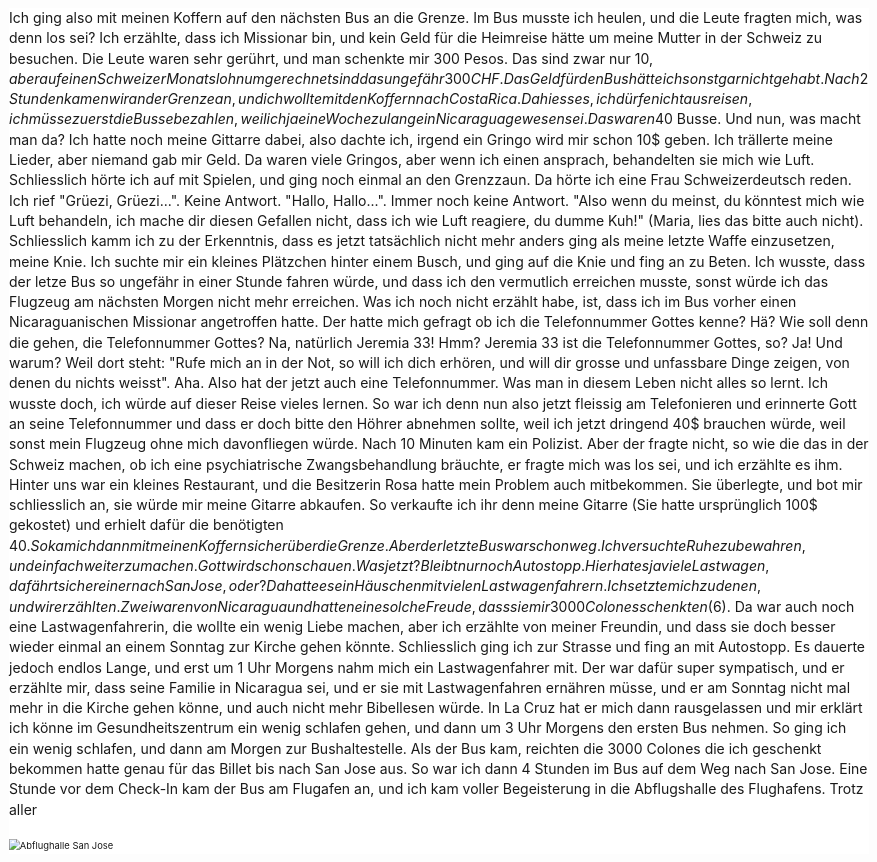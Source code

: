Ich ging also mit meinen Koffern auf den nächsten Bus an die Grenze. Im Bus musste ich heulen, und die Leute fragten mich, was denn los sei? Ich erzählte, dass ich Missionar bin, und kein Geld für die Heimreise hätte um meine Mutter in der Schweiz zu besuchen. Die Leute waren sehr gerührt, und man schenkte mir 300 Pesos. Das sind zwar nur 10$, aber auf einen Schweizer Monatslohn umgerechnet sind das ungefähr 300 CHF. Das Geld für den Bus hätte ich sonst gar nicht gehabt. Nach 2 Stunden kamen wir an der Grenze an, und ich wollte mit den Koffern nach Costa Rica. Da hiess es, ich dürfe nicht ausreisen, ich müsse zuerst die Busse bezahlen, weil ich ja eine Woche zu lange in Nicaragua gewesen sei. Das waren 40$ Busse. Und nun, was macht man da? Ich hatte noch meine Gittarre dabei, also dachte ich, irgend ein Gringo wird mir schon 10$ geben. Ich trällerte meine Lieder, aber niemand gab mir Geld. Da waren viele Gringos, aber wenn ich einen ansprach, behandelten sie mich wie Luft. Schliesslich hörte ich auf mit Spielen, und ging noch einmal an den Grenzzaun. Da hörte ich eine Frau Schweizerdeutsch reden. Ich rief "Grüezi, Grüezi...". Keine Antwort. "Hallo, Hallo...". Immer noch keine Antwort. "Also wenn du meinst, du könntest mich wie Luft behandeln, ich mache dir diesen Gefallen nicht, dass ich wie Luft reagiere, du dumme Kuh!" (Maria, lies das bitte auch nicht). Schliesslich kamm ich zu der Erkenntnis, dass es jetzt tatsächlich nicht mehr anders ging als meine letzte Waffe einzusetzen, meine Knie. Ich suchte mir ein kleines Plätzchen hinter einem Busch, und ging auf die Knie und fing an zu Beten. Ich wusste, dass der letze Bus so ungefähr in einer Stunde fahren würde, und dass ich den vermutlich erreichen musste, sonst würde ich das Flugzeug am nächsten Morgen nicht mehr erreichen. Was ich noch nicht erzählt habe, ist, dass ich im Bus vorher einen Nicaraguanischen Missionar angetroffen hatte. Der hatte mich gefragt ob ich die Telefonnummer Gottes kenne? Hä? Wie soll denn die gehen, die Telefonnummer Gottes? Na, natürlich Jeremia 33! Hmm? Jeremia 33 ist die Telefonnummer Gottes, so? Ja! Und warum? Weil dort steht: "Rufe mich an in der Not, so will ich dich erhören, und will dir grosse und unfassbare Dinge zeigen, von denen du nichts weisst". Aha. Also hat der jetzt auch eine Telefonnummer. Was man in diesem Leben nicht alles so lernt. Ich wusste doch, ich würde auf dieser Reise vieles lernen. So war ich denn nun also jetzt fleissig am Telefonieren und erinnerte Gott an seine Telefonnummer und dass er doch bitte den Höhrer abnehmen sollte, weil ich jetzt dringend 40$ brauchen würde, weil sonst mein Flugzeug ohne mich davonfliegen würde. Nach 10 Minuten kam ein Polizist. Aber der fragte nicht, so wie die das in der Schweiz machen, ob ich eine psychiatrische Zwangsbehandlung bräuchte, er fragte mich was los sei, und ich erzählte es ihm. Hinter uns war ein kleines Restaurant, und die Besitzerin Rosa hatte mein Problem auch mitbekommen. Sie überlegte, und bot mir schliesslich an, sie würde mir meine Gitarre abkaufen. So verkaufte ich ihr denn meine Gitarre (Sie hatte ursprünglich 100$ gekostet) und erhielt dafür die benötigten 40$. So kam ich dann mit meinen Koffern sicher über die Grenze. Aber der letzte Bus war schon weg. Ich versuchte Ruhe zu bewahren, und einfach weiterzumachen. Gott wird schon schauen. Was jetzt? Bleibt nur noch Autostopp. Hier hat es ja viele Lastwagen, da fährt sicher einer nach San Jose, oder? Da hatte es ein Häuschen mit vielen Lastwagenfahrern. Ich setzte mich zu denen, und wir erzählten. Zwei waren von Nicaragua und hatten eine solche Freude, dass sie mir 3000 Colones schenkten (6$). Da war auch noch eine Lastwagenfahrerin, die wollte ein wenig Liebe machen, aber ich erzählte von meiner Freundin, und dass sie doch besser wieder einmal an einem Sonntag zur Kirche gehen könnte. Schliesslich ging ich zur Strasse und fing an mit Autostopp. Es dauerte jedoch endlos Lange, und erst um 1 Uhr Morgens nahm mich ein Lastwagenfahrer mit. Der war dafür super sympatisch, und er erzählte mir, dass seine Familie in Nicaragua sei, und er sie mit Lastwagenfahren ernähren müsse, und er am Sonntag nicht mal mehr in die Kirche gehen könne, und auch nicht mehr Bibellesen würde. In La Cruz hat er mich dann rausgelassen und mir erklärt ich könne im Gesundheitszentrum ein wenig schlafen gehen, und dann um 3 Uhr Morgens den ersten Bus nehmen. So ging ich ein wenig schlafen, und dann am Morgen zur Bushaltestelle. Als der Bus kam, reichten die 3000 Colones die ich geschenkt bekommen hatte genau für das Billet bis nach San Jose aus. So war ich dann 4 Stunden im Bus auf dem Weg nach San Jose. Eine Stunde vor dem Check-In kam der Bus am Flugafen an, und ich kam voller Begeisterung in die Abflugshalle des Flughafens. Trotz aller 

<img src="/home/simon/Dokumente/GitHub/El-Lazaro/Articles/Simon Egli/2020/Abflughalle San Jose.png" alt="Abflughalle San Jose" style="zoom: 67%;" />